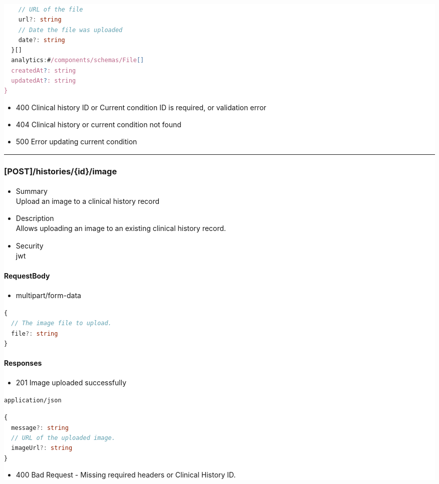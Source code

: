 ```ts
    // URL of the file
    url?: string
    // Date the file was uploaded
    date?: string
  }[]
  analytics:#/components/schemas/File[]
  createdAt?: string
  updatedAt?: string
}
```

- 400 Clinical history ID or Current condition ID is required, or validation error

- 404 Clinical history or current condition not found

- 500 Error updating current condition

***

### [POST]/histories/{id}/image

- Summary  
Upload an image to a clinical history record

- Description  
Allows uploading an image to an existing clinical history record.

- Security  
jwt  

#### RequestBody

- multipart/form-data

```ts
{
  // The image file to upload.
  file?: string
}
```

#### Responses

- 201 Image uploaded successfully

`application/json`

```ts
{
  message?: string
  // URL of the uploaded image.
  imageUrl?: string
}
```

- 400 Bad Request - Missing required headers or Clinical History ID.
